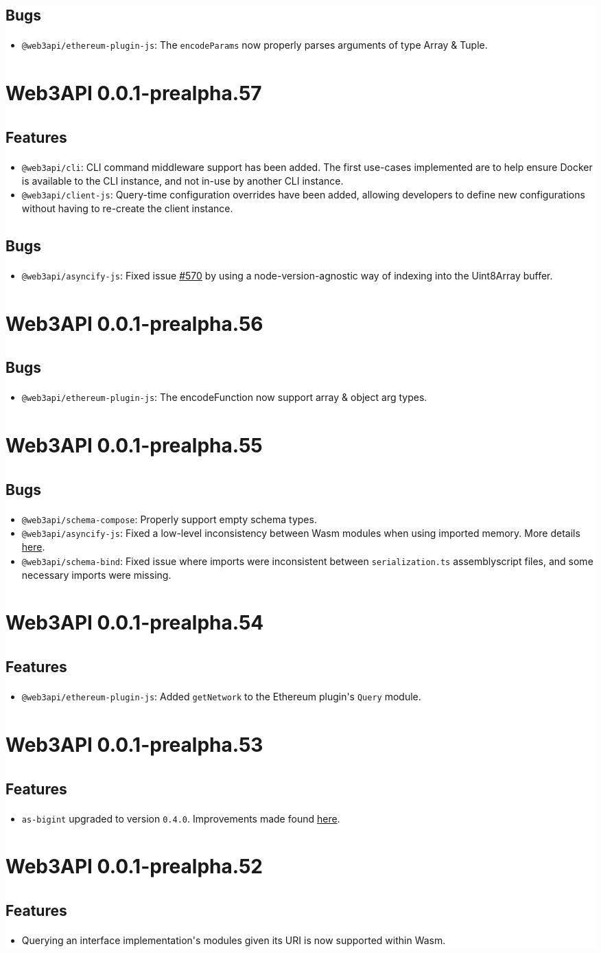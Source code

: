 ## Bugs
* `@web3api/ethereum-plugin-js`: The `encodeParams` now properly parses arguments of type Array & Tuple.

# Web3API 0.0.1-prealpha.57
## Features
* `@web3api/cli`: CLI command middleware support has been added. The first use-cases implemented are to help ensure Docker is available to the CLI instance, and not in-use by another CLI instance.
* `@web3api/client-js`: Query-time configuration overrides have been added, allowing developers to define new configurations without having to re-create the client instance.

## Bugs
* `@web3api/asyncify-js`: Fixed issue [#570](https://github.com/polywrap/monorepo/issues/570) by using a node-version-agnostic way of indexing into the Uint8Array buffer.

# Web3API 0.0.1-prealpha.56
## Bugs
* `@web3api/ethereum-plugin-js`: The encodeFunction now support array & object arg types.

# Web3API 0.0.1-prealpha.55
## Bugs
* `@web3api/schema-compose`: Properly support empty schema types.
* `@web3api/asyncify-js`: Fixed a low-level inconsistency between Wasm modules when using imported memory. More details [here](https://github.com/polywrap/monorepo/issues/561).
* `@web3api/schema-bind`: Fixed issue where imports were inconsistent between `serialization.ts` assemblyscript files, and some necessary imports were missing.

# Web3API 0.0.1-prealpha.54
## Features
* `@web3api/ethereum-plugin-js`: Added `getNetwork` to the Ethereum plugin's `Query` module.

# Web3API 0.0.1-prealpha.53
## Features
* `as-bigint` upgraded to version `0.4.0`. Improvements made found [here](https://github.com/polywrap/monorepo/pull/552).

# Web3API 0.0.1-prealpha.52
## Features
* Querying an interface implementation's modules given its URI is now supported within Wasm.
